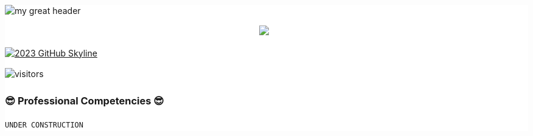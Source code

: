 ![my great header](https://i.imgur.com/9zx99xZ.jpg)

<p align="center">
    <a href="https://www.linkedin.com/in/cameron-berry-5b897817/" target="_blank" rel="noopener noreferrer"><img height="38" src="https://i.imgur.com/vYFKqdj.png"></a>&nbsp;&nbsp;
</p>

<a href="https://skyline.github.com/CamBerry1/2023" title="My 2023 GitHub Skyline"><img src="https://i.imgur.com/ICIn3Mf.png" alt="2023 GitHub Skyline" width="100%" /></a>

![visitors](https://visitor-badge.glitch.me/badge?page_id=CamBerry1&left_color=red&right_color=blue&)

### 😎 Professional Competencies 😎


    UNDER CONSTRUCTION














